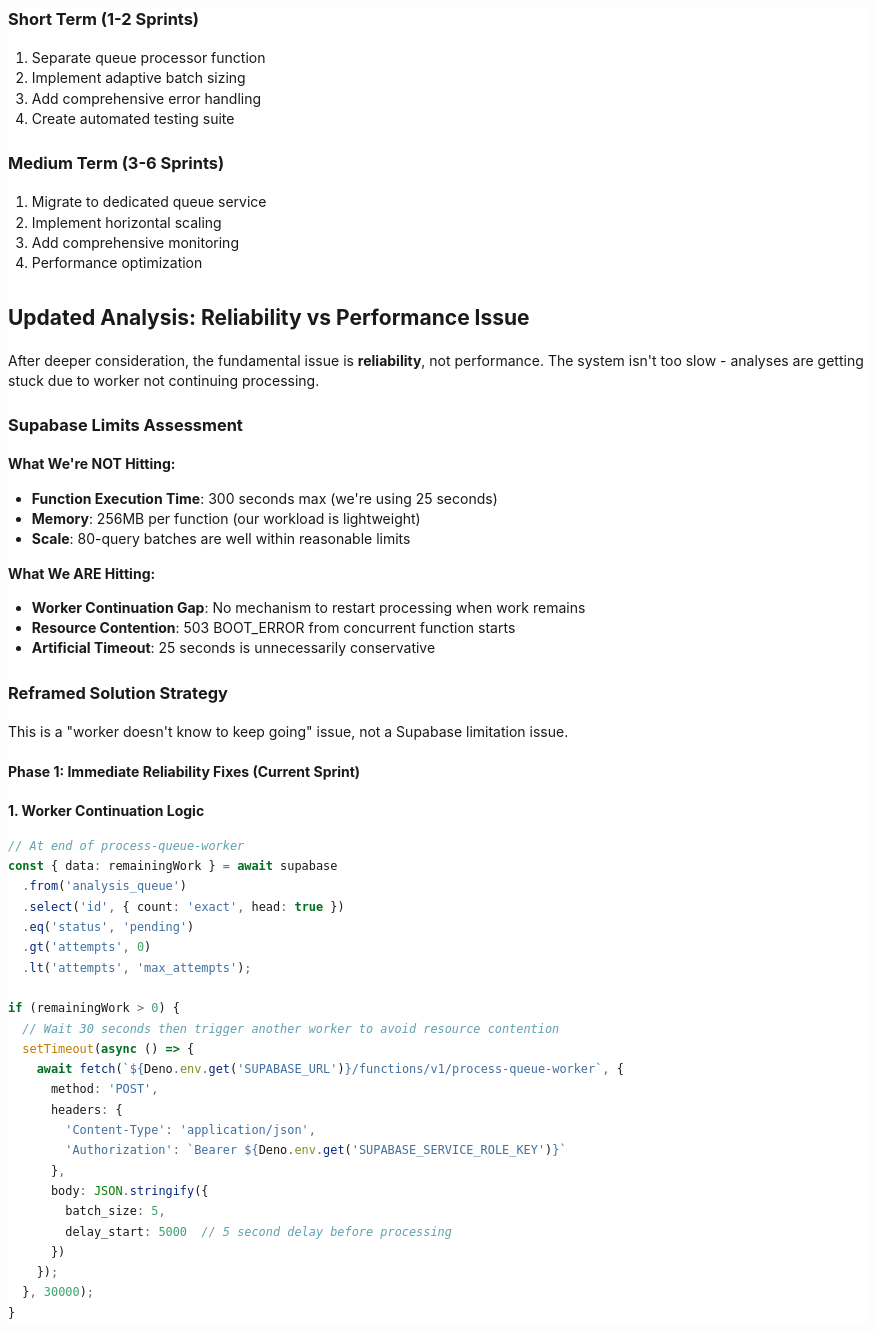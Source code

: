 ### Short Term (1-2 Sprints)
1. Separate queue processor function
2. Implement adaptive batch sizing
3. Add comprehensive error handling
4. Create automated testing suite

### Medium Term (3-6 Sprints)
1. Migrate to dedicated queue service
2. Implement horizontal scaling
3. Add comprehensive monitoring
4. Performance optimization

## Updated Analysis: Reliability vs Performance Issue

After deeper consideration, the fundamental issue is **reliability**, not performance. The system isn't too slow - analyses are getting stuck due to worker not continuing processing.

### **Supabase Limits Assessment**

**What We're NOT Hitting:**
- **Function Execution Time**: 300 seconds max (we're using 25 seconds)
- **Memory**: 256MB per function (our workload is lightweight)
- **Scale**: 80-query batches are well within reasonable limits

**What We ARE Hitting:**
- **Worker Continuation Gap**: No mechanism to restart processing when work remains
- **Resource Contention**: 503 BOOT_ERROR from concurrent function starts
- **Artificial Timeout**: 25 seconds is unnecessarily conservative

### **Reframed Solution Strategy**

This is a "worker doesn't know to keep going" issue, not a Supabase limitation issue.

#### **Phase 1: Immediate Reliability Fixes (Current Sprint)**

**1. Worker Continuation Logic**
```typescript
// At end of process-queue-worker
const { data: remainingWork } = await supabase
  .from('analysis_queue')
  .select('id', { count: 'exact', head: true })
  .eq('status', 'pending')
  .gt('attempts', 0)
  .lt('attempts', 'max_attempts');

if (remainingWork > 0) {
  // Wait 30 seconds then trigger another worker to avoid resource contention
  setTimeout(async () => {
    await fetch(`${Deno.env.get('SUPABASE_URL')}/functions/v1/process-queue-worker`, {
      method: 'POST',
      headers: {
        'Content-Type': 'application/json',
        'Authorization': `Bearer ${Deno.env.get('SUPABASE_SERVICE_ROLE_KEY')}`
      },
      body: JSON.stringify({
        batch_size: 5,
        delay_start: 5000  // 5 second delay before processing
      })
    });
  }, 30000);
}
```
